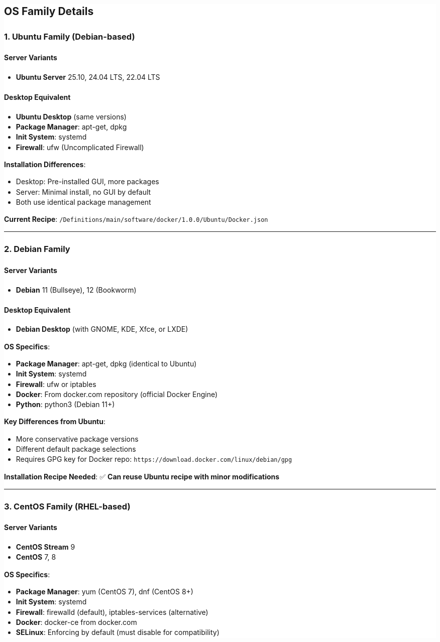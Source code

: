 ## OS Family Details

### 1. Ubuntu Family (Debian-based)

#### Server Variants
- **Ubuntu Server** 25.10, 24.04 LTS, 22.04 LTS

#### Desktop Equivalent
- **Ubuntu Desktop** (same versions)
- **Package Manager**: apt-get, dpkg
- **Init System**: systemd
- **Firewall**: ufw (Uncomplicated Firewall)

**Installation Differences**:
- Desktop: Pre-installed GUI, more packages
- Server: Minimal install, no GUI by default
- Both use identical package management

**Current Recipe**: `/Definitions/main/software/docker/1.0.0/Ubuntu/Docker.json`

---

### 2. Debian Family

#### Server Variants
- **Debian** 11 (Bullseye), 12 (Bookworm)

#### Desktop Equivalent
- **Debian Desktop** (with GNOME, KDE, Xfce, or LXDE)

**OS Specifics**:
- **Package Manager**: apt-get, dpkg (identical to Ubuntu)
- **Init System**: systemd
- **Firewall**: ufw or iptables
- **Docker**: From docker.com repository (official Docker Engine)
- **Python**: python3 (Debian 11+)

**Key Differences from Ubuntu**:
- More conservative package versions
- Different default package selections
- Requires GPG key for Docker repo: `https://download.docker.com/linux/debian/gpg`

**Installation Recipe Needed**: ✅ **Can reuse Ubuntu recipe with minor modifications**

---

### 3. CentOS Family (RHEL-based)

#### Server Variants
- **CentOS Stream** 9
- **CentOS** 7, 8

**OS Specifics**:
- **Package Manager**: yum (CentOS 7), dnf (CentOS 8+)
- **Init System**: systemd
- **Firewall**: firewalld (default), iptables-services (alternative)
- **Docker**: docker-ce from docker.com
- **SELinux**: Enforcing by default (must disable for compatibility)
